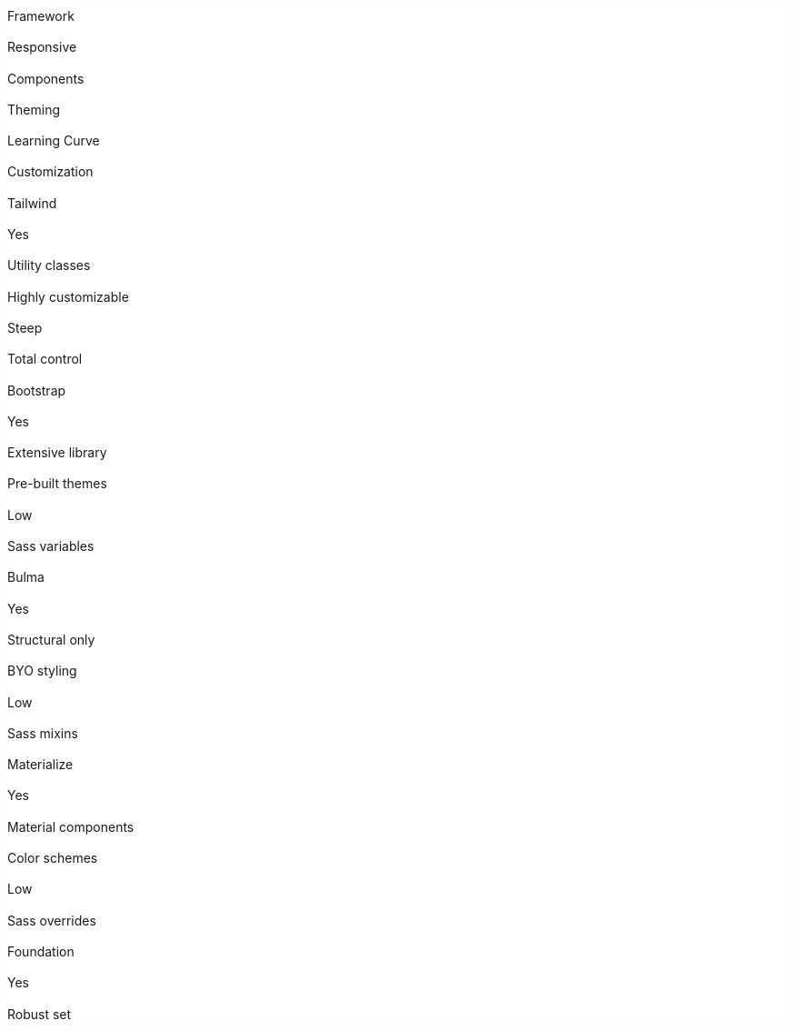 Framework

Responsive

Components

Theming

Learning Curve

Customization

Tailwind

Yes

Utility classes

Highly customizable

Steep

Total control

Bootstrap

Yes

Extensive library

Pre-built themes

Low

Sass variables

Bulma

Yes

Structural only

BYO styling

Low

Sass mixins

Materialize

Yes

Material components

Color schemes

Low

Sass overrides

Foundation

Yes

Robust set
